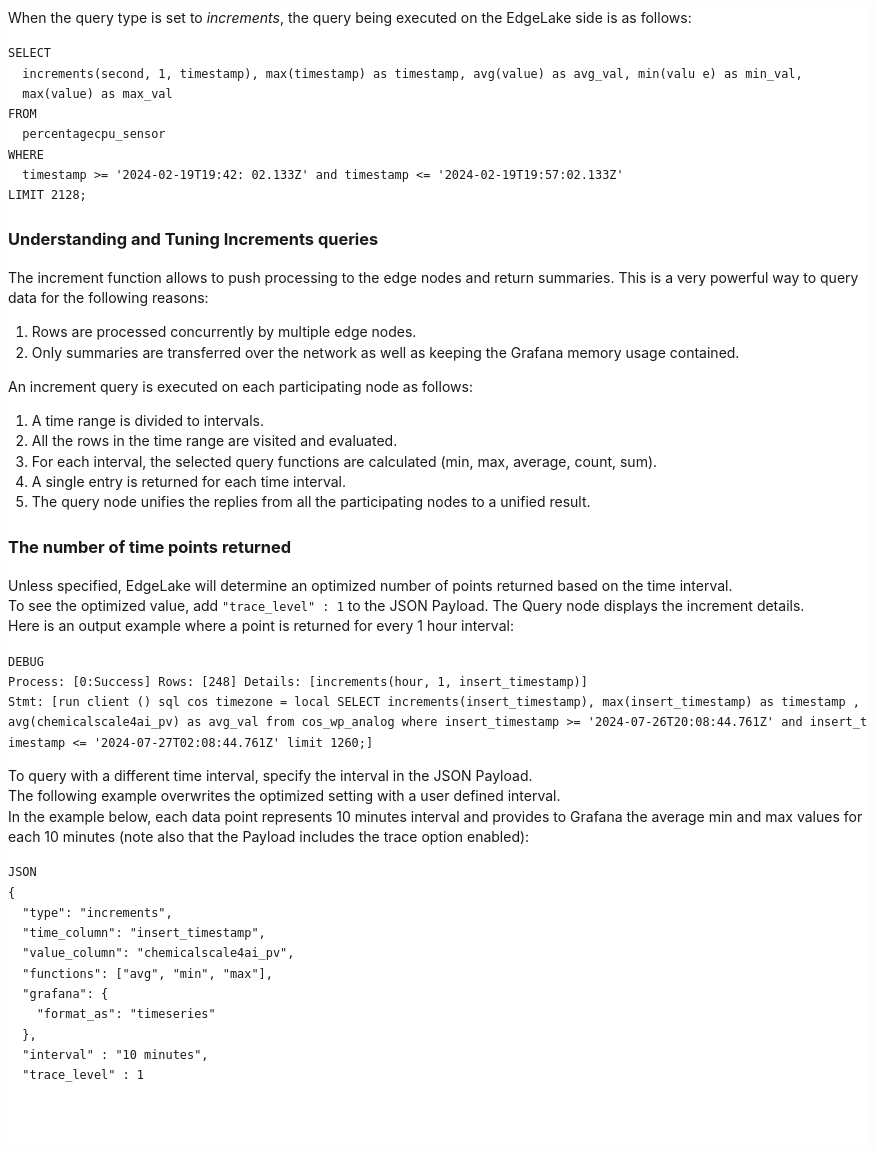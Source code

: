 
When the query type is set to _increments_, the query being executed on the EdgeLake side is as follows:
<pre class="code-frame"><code class="language-sql">SELECT 
  increments(second, 1, timestamp), max(timestamp) as timestamp, avg(value) as avg_val, min(valu e) as min_val, 
  max(value) as max_val 
FROM 
  percentagecpu_sensor 
WHERE 
  timestamp >= '2024-02-19T19:42: 02.133Z' and timestamp <= '2024-02-19T19:57:02.133Z' 
LIMIT 2128;
</code></pre>

### Understanding and Tuning Increments queries  

The increment function allows to push processing to the edge nodes and return summaries. This is a very powerful way to 
query data for the following reasons:
1. Rows are processed concurrently by multiple edge nodes.
2. Only summaries are transferred over the network as well as keeping the Grafana memory usage contained.


An increment query is executed on each participating node as follows:  
1. A time range is divided to intervals.
2. All the rows in the time range are visited and evaluated.
3. For each interval, the selected query functions are calculated (min, max, average, count, sum).
4. A single entry is returned for each time interval.
5. The query node unifies the replies from all the participating nodes to a unified result.

### The number of time points returned

Unless specified, EdgeLake will determine an optimized number of points returned based on the time interval.  
To see the optimized value, add ```"trace_level" : 1``` to the JSON Payload. The Query node displays the increment details.  
Here is an output example where a point is returned for every 1 hour interval:

<pre class="code-frame"><code class="language-sql">DEBUG 
Process: [0:Success] Rows: [248] Details: [increments(hour, 1, insert_timestamp)]
Stmt: [run client () sql cos timezone = local SELECT increments(insert_timestamp), max(insert_timestamp) as timestamp , avg(chemicalscale4ai_pv) as avg_val from cos_wp_analog where insert_timestamp >= '2024-07-26T20:08:44.761Z' and insert_timestamp <= '2024-07-27T02:08:44.761Z' limit 1260;]
</code></pre>

To query with a different time interval, specify the interval in the JSON Payload.  
The following example overwrites the optimized setting with a user defined interval.  
In the example below, each data point represents 10 minutes interval and provides to Grafana the average min and max values for each 10 minutes (note also that the Payload includes the trace option enabled):

<pre class="code-frame"><code class="language-sql">JSON  
{
  "type": "increments",
  "time_column": "insert_timestamp",
  "value_column": "chemicalscale4ai_pv",
  "functions": ["avg", "min", "max"],
  "grafana": {
    "format_as": "timeseries"
  },
  "interval" : "10 minutes",
  "trace_level" : 1

